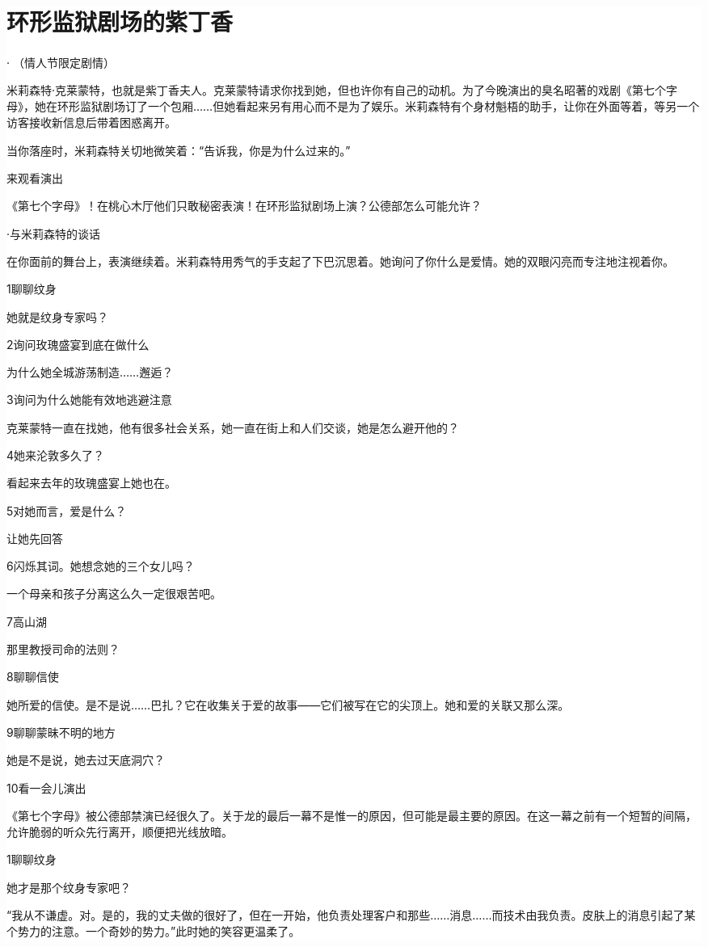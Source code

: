 
# 环形监狱剧场的紫丁香

· （情人节限定剧情）

米莉森特·克莱蒙特，也就是紫丁香夫人。克莱蒙特请求你找到她，但也许你有自己的动机。为了今晚演出的臭名昭著的戏剧《第七个字母》，她在环形监狱剧场订了一个包厢……但她看起来另有用心而不是为了娱乐。米莉森特有个身材魁梧的助手，让你在外面等着，等另一个访客接收新信息后带着困惑离开。

当你落座时，米莉森特关切地微笑着：“告诉我，你是为什么过来的。”

来观看演出

《第七个字母》！在桃心木厅他们只敢秘密表演！在环形监狱剧场上演？公德部怎么可能允许？

·与米莉森特的谈话

在你面前的舞台上，表演继续着。米莉森特用秀气的手支起了下巴沉思着。她询问了你什么是爱情。她的双眼闪亮而专注地注视着你。

1聊聊纹身

她就是纹身专家吗？

2询问玫瑰盛宴到底在做什么

为什么她全城游荡制造……邂逅？

3询问为什么她能有效地逃避注意

克莱蒙特一直在找她，他有很多社会关系，她一直在街上和人们交谈，她是怎么避开他的？

4她来沦敦多久了？

看起来去年的玫瑰盛宴上她也在。

5对她而言，爱是什么？

让她先回答

6闪烁其词。她想念她的三个女儿吗？

一个母亲和孩子分离这么久一定很艰苦吧。

7高山湖

那里教授司命的法则？

8聊聊信使

她所爱的信使。是不是说……巴扎？它在收集关于爱的故事——它们被写在它的尖顶上。她和爱的关联又那么深。

9聊聊蒙昧不明的地方

她是不是说，她去过天底洞穴？

10看一会儿演出

《第七个字母》被公德部禁演已经很久了。关于龙的最后一幕不是惟一的原因，但可能是最主要的原因。在这一幕之前有一个短暂的间隔，允许脆弱的听众先行离开，顺便把光线放暗。

1聊聊纹身

她才是那个纹身专家吧？

“我从不谦虚。对。是的，我的丈夫做的很好了，但在一开始，他负责处理客户和那些……消息……而技术由我负责。皮肤上的消息引起了某个势力的注意。一个奇妙的势力。”此时她的笑容更温柔了。
